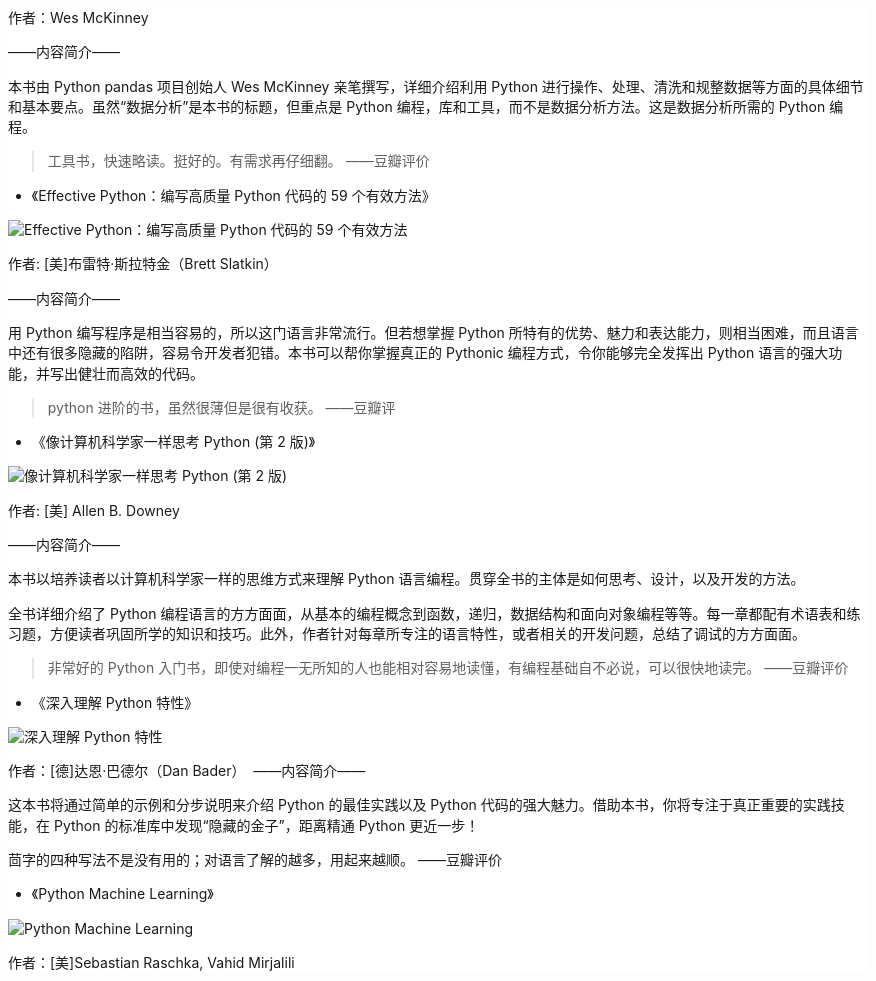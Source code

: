 作者：Wes McKinney

——内容简介——

本书由 Python pandas 项目创始人 Wes McKinney 亲笔撰写，详细介绍利用 Python 进行操作、处理、清洗和规整数据等方面的具体细节和基本要点。虽然“数据分析”是本书的标题，但重点是 Python 编程，库和工具，而不是数据分析方法。这是数据分析所需的 Python 编程。

> 工具书，快速略读。挺好的。有需求再仔细翻。
> ——豆瓣评价

- 《Effective Python：编写高质量 Python 代码的 59 个有效方法》

![Effective Python：编写高质量 Python 代码的 59 个有效方法](https://pic3.zhimg.com/80/v2-f7329e54c9754195544b59c8711d485e_720w.jpg)

作者: [美]布雷特·斯拉特金（Brett Slatkin）

——内容简介——

用 Python 编写程序是相当容易的，所以这门语言非常流行。但若想掌握 Python 所特有的优势、魅力和表达能力，则相当困难，而且语言中还有很多隐藏的陷阱，容易令开发者犯错。本书可以帮你掌握真正的 Pythonic 编程方式，令你能够完全发挥出 Python 语言的强大功能，并写出健壮而高效的代码。

> python 进阶的书，虽然很薄但是很有收获。
> ——豆瓣评

- 《像计算机科学家一样思考 Python (第 2 版)》

![像计算机科学家一样思考 Python (第 2 版)](https://pic1.zhimg.com/80/v2-32dba318e771901326b723d617d13368_720w.jpg)

作者: [美] Allen B. Downey

——内容简介——

本书以培养读者以计算机科学家一样的思维方式来理解 Python 语言编程。贯穿全书的主体是如何思考、设计，以及开发的方法。

全书详细介绍了 Python 编程语言的方方面面，从基本的编程概念到函数，递归，数据结构和面向对象编程等等。每一章都配有术语表和练习题，方便读者巩固所学的知识和技巧。此外，作者针对每章所专注的语言特性，或者相关的开发问题，总结了调试的方方面面。

> 非常好的 Python 入门书，即使对编程一无所知的人也能相对容易地读懂，有编程基础自不必说，可以很快地读完。
> ——豆瓣评价

- 《深入理解 Python 特性》

![深入理解 Python 特性](https://pic1.zhimg.com/80/v2-1e6e4b250877fdfa3c66b098ace8a3b8_720w.jpg)

作者：[德]达恩·巴德尔（Dan Bader）
​
——内容简介——

这本书将通过简单的示例和分步说明来介绍 Python 的最佳实践以及 Python 代码的强大魅力。借助本书，你将专注于真正重要的实践技能，在 Python 的标准库中发现“隐藏的金子”，距离精通 Python 更近一步！

茴字的四种写法不是没有用的；对语言了解的越多，用起来越顺。
——豆瓣评价

- 《Python Machine Learning》

![Python Machine Learning](https://pic1.zhimg.com/80/v2-034eacf812ffb72acb980ca18e2e1fe0_720w.jpg)

作者：[美]Sebastian Raschka, Vahid Mirjalili
